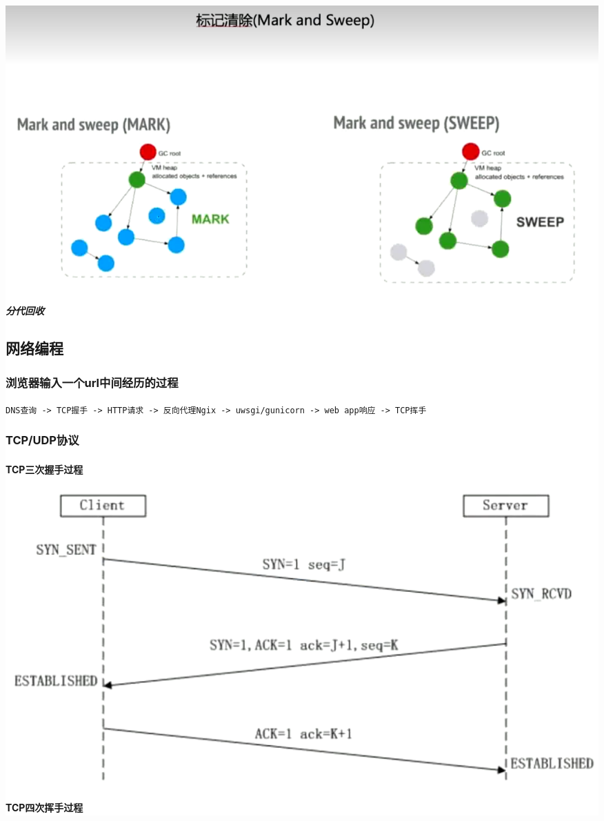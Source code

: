 ![](img/2023-04-20_11-18.png)
##### 分代回收


## 网络编程
### 浏览器输入一个url中间经历的过程
`DNS查询 -> TCP握手 -> HTTP请求 -> 反向代理Ngix -> uwsgi/gunicorn -> web app响应 -> TCP挥手`
### TCP/UDP协议
#### TCP三次握手过程
![](img/2023-04-20_14-47.png)
#### TCP四次挥手过程